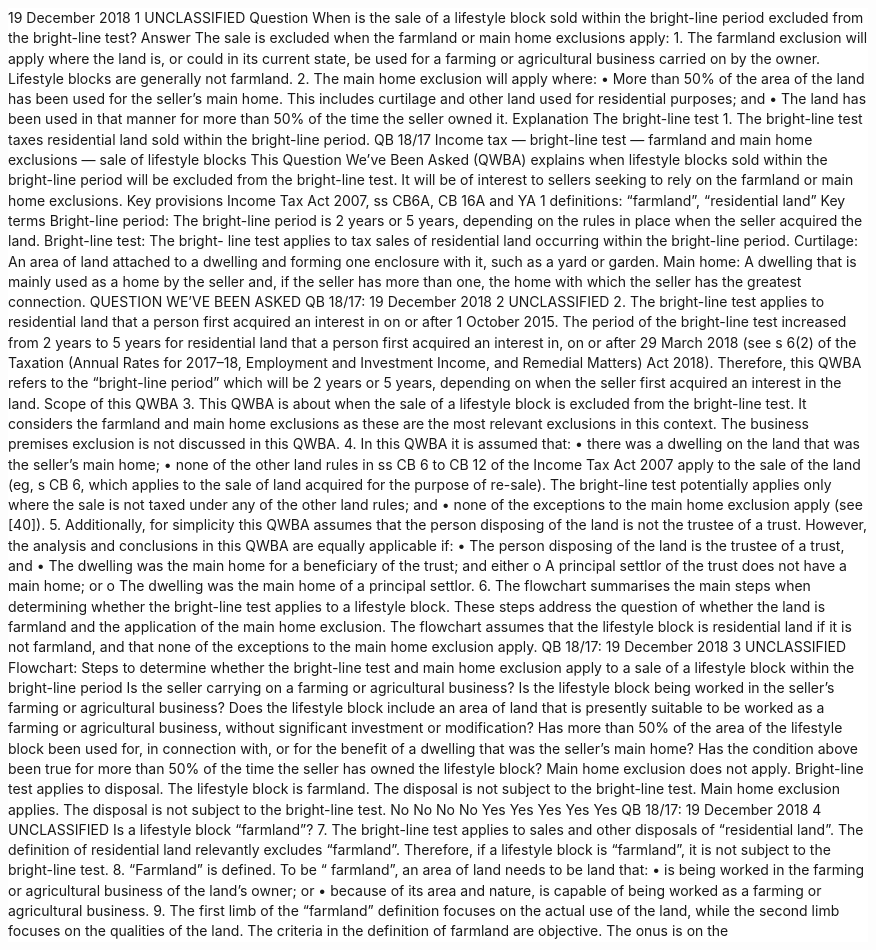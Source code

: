 19 December 2018 1 UNCLASSIFIED Question When is the sale of a lifestyle block sold within the bright-line period excluded from the bright-line test? Answer The sale is excluded when the farmland or main home exclusions apply: 1. The farmland exclusion will apply where the land is, or could in its current state, be used for a farming or agricultural business carried on by the owner. Lifestyle blocks are generally not farmland. 2. The main home exclusion will apply where: • More than 50% of the area of the land has been used for the seller’s main home. This includes curtilage and other land used for residential purposes; and • The land has been used in that manner for more than 50% of the time the seller owned it. Explanation The bright-line test 1. The bright-line test taxes residential land sold within the bright-line period. QB 18/17 Income tax — bright-line test — farmland and main home exclusions — sale of lifestyle blocks This Question We’ve Been Asked (QWBA) explains when lifestyle blocks sold within the bright-line period will be excluded from the bright-line test. It will be of interest to sellers seeking to rely on the farmland or main home exclusions. Key provisions Income Tax Act 2007, ss CB6A, CB 16A and YA 1 definitions: “farmland”, “residential land” Key terms Bright-line period: The bright-line period is 2 years or 5 years, depending on the rules in place when the seller acquired the land. Bright-line test: The bright- line test applies to tax sales of residential land occurring within the bright-line period. Curtilage: An area of land attached to a dwelling and forming one enclosure with it, such as a yard or garden. Main home: A dwelling that is mainly used as a home by the seller and, if the seller has more than one, the home with which the seller has the greatest connection. QUESTION WE’VE BEEN ASKED QB 18/17: 19 December 2018 2 UNCLASSIFIED 2. The bright-line test applies to residential land that a person first acquired an interest in on or after 1 October 2015. The period of the bright-line test increased from 2 years to 5 years for residential land that a person first acquired an interest in, on or after 29 March 2018 (see s 6(2) of the Taxation (Annual Rates for 2017–18, Employment and Investment Income, and Remedial Matters) Act 2018). Therefore, this QWBA refers to the “bright-line period” which will be 2 years or 5 years, depending on when the seller first acquired an interest in the land. Scope of this QWBA 3. This QWBA is about when the sale of a lifestyle block is excluded from the bright-line test. It considers the farmland and main home exclusions as these are the most relevant exclusions in this context. The business premises exclusion is not discussed in this QWBA. 4. In this QWBA it is assumed that: • there was a dwelling on the land that was the seller’s main home; • none of the other land rules in ss CB 6 to CB 12 of the Income Tax Act 2007 apply to the sale of the land (eg, s CB 6, which applies to the sale of land acquired for the purpose of re-sale). The bright-line test potentially applies only where the sale is not taxed under any of the other land rules; and • none of the exceptions to the main home exclusion apply (see \[40\]). 5. Additionally, for simplicity this QWBA assumes that the person disposing of the land is not the trustee of a trust. However, the analysis and conclusions in this QWBA are equally applicable if: • The person disposing of the land is the trustee of a trust, and • The dwelling was the main home for a beneficiary of the trust; and either o A principal settlor of the trust does not have a main home; or o The dwelling was the main home of a principal settlor. 6. The flowchart summarises the main steps when determining whether the bright-line test applies to a lifestyle block. These steps address the question of whether the land is farmland and the application of the main home exclusion. The flowchart assumes that the lifestyle block is residential land if it is not farmland, and that none of the exceptions to the main home exclusion apply. QB 18/17: 19 December 2018 3 UNCLASSIFIED Flowchart: Steps to determine whether the bright-line test and main home exclusion apply to a sale of a lifestyle block within the bright-line period Is the seller carrying on a farming or agricultural business? Is the lifestyle block being worked in the seller’s farming or agricultural business? Does the lifestyle block include an area of land that is presently suitable to be worked as a farming or agricultural business, without significant investment or modification? Has more than 50% of the area of the lifestyle block been used for, in connection with, or for the benefit of a dwelling that was the seller’s main home? Has the condition above been true for more than 50% of the time the seller has owned the lifestyle block? Main home exclusion does not apply. Bright-line test applies to disposal. The lifestyle block is farmland. The disposal is not subject to the bright-line test. Main home exclusion applies. The disposal is not subject to the bright-line test. No No No No Yes Yes Yes Yes Yes QB 18/17: 19 December 2018 4 UNCLASSIFIED Is a lifestyle block “farmland”? 7. The bright-line test applies to sales and other disposals of “residential land”. The definition of residential land relevantly excludes “farmland”. Therefore, if a lifestyle block is “farmland”, it is not subject to the bright-line test. 8. “Farmland” is defined. To be “ farmland”, an area of land needs to be land that: • is being worked in the farming or agricultural business of the land’s owner; or • because of its area and nature, is capable of being worked as a farming or agricultural business. 9. The first limb of the “farmland” definition focuses on the actual use of the land, while the second limb focuses on the qualities of the land. The criteria in the definition of farmland are objective. The onus is on the